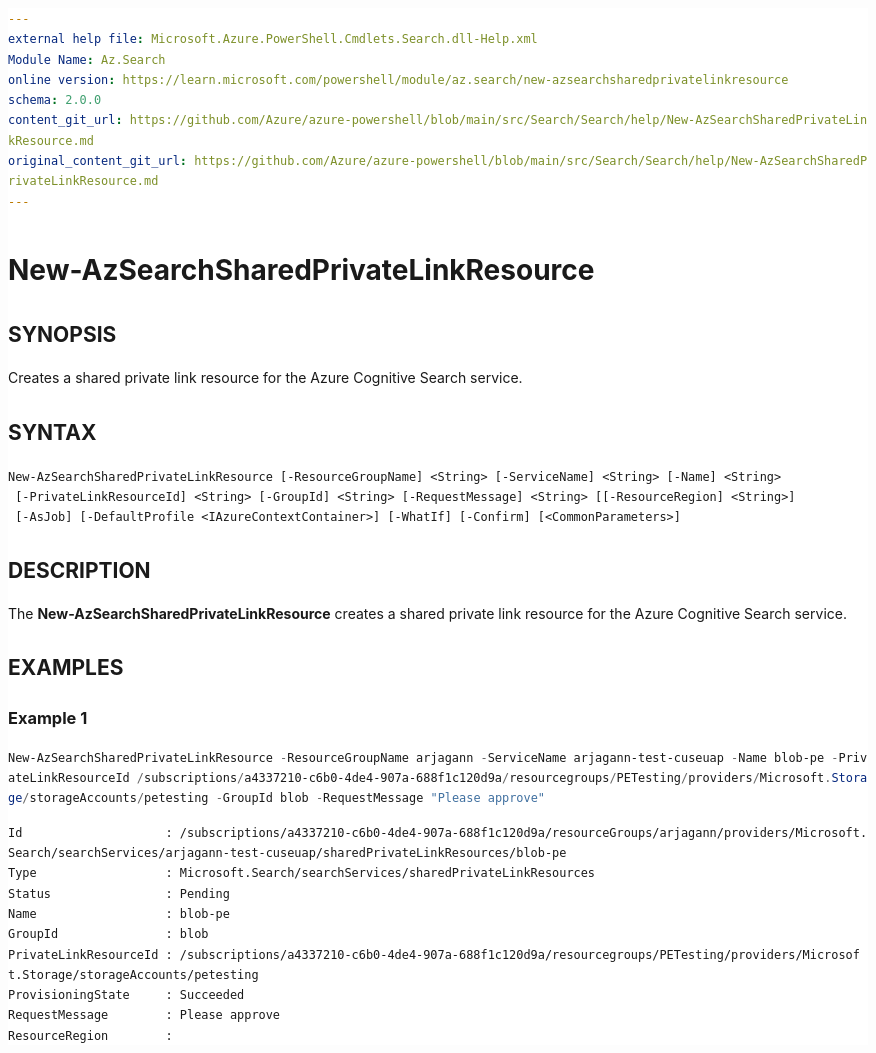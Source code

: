```yaml
---
external help file: Microsoft.Azure.PowerShell.Cmdlets.Search.dll-Help.xml
Module Name: Az.Search
online version: https://learn.microsoft.com/powershell/module/az.search/new-azsearchsharedprivatelinkresource
schema: 2.0.0
content_git_url: https://github.com/Azure/azure-powershell/blob/main/src/Search/Search/help/New-AzSearchSharedPrivateLinkResource.md
original_content_git_url: https://github.com/Azure/azure-powershell/blob/main/src/Search/Search/help/New-AzSearchSharedPrivateLinkResource.md
---
```


# New-AzSearchSharedPrivateLinkResource

## SYNOPSIS
Creates a shared private link resource for the Azure Cognitive Search service.

## SYNTAX

```
New-AzSearchSharedPrivateLinkResource [-ResourceGroupName] <String> [-ServiceName] <String> [-Name] <String>
 [-PrivateLinkResourceId] <String> [-GroupId] <String> [-RequestMessage] <String> [[-ResourceRegion] <String>]
 [-AsJob] [-DefaultProfile <IAzureContextContainer>] [-WhatIf] [-Confirm] [<CommonParameters>]
```

## DESCRIPTION
The **New-AzSearchSharedPrivateLinkResource** creates a shared private link resource for the Azure Cognitive Search service.

## EXAMPLES

### Example 1
```powershell
New-AzSearchSharedPrivateLinkResource -ResourceGroupName arjagann -ServiceName arjagann-test-cuseuap -Name blob-pe -PrivateLinkResourceId /subscriptions/a4337210-c6b0-4de4-907a-688f1c120d9a/resourcegroups/PETesting/providers/Microsoft.Storage/storageAccounts/petesting -GroupId blob -RequestMessage "Please approve" 
```
```output
Id                    : /subscriptions/a4337210-c6b0-4de4-907a-688f1c120d9a/resourceGroups/arjagann/providers/Microsoft.Search/searchServices/arjagann-test-cuseuap/sharedPrivateLinkResources/blob-pe
Type                  : Microsoft.Search/searchServices/sharedPrivateLinkResources
Status                : Pending
Name                  : blob-pe
GroupId               : blob
PrivateLinkResourceId : /subscriptions/a4337210-c6b0-4de4-907a-688f1c120d9a/resourcegroups/PETesting/providers/Microsoft.Storage/storageAccounts/petesting
ProvisioningState     : Succeeded
RequestMessage        : Please approve
ResourceRegion        :
```
